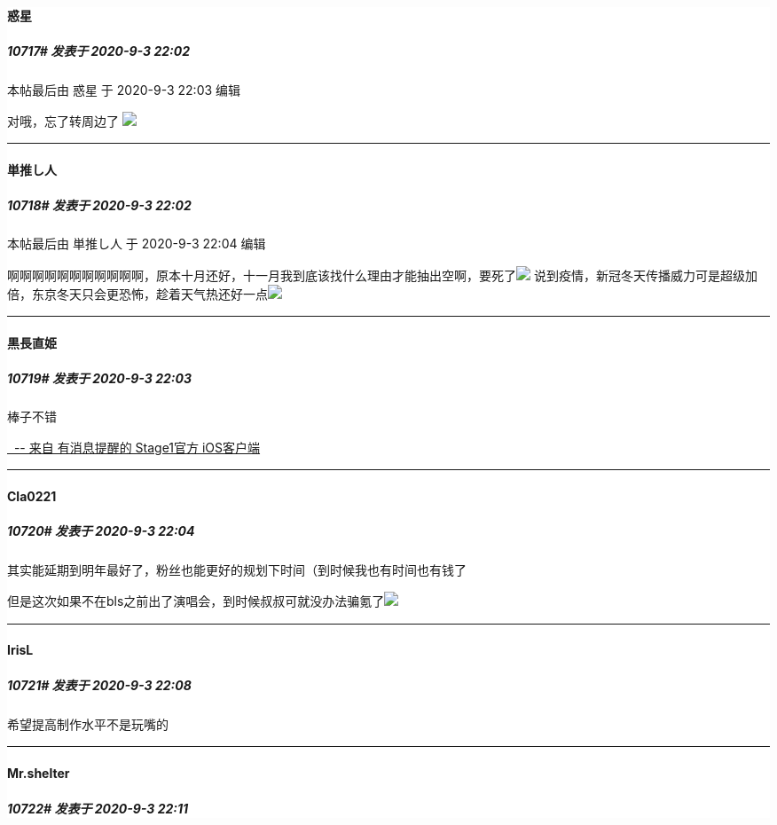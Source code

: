 ####  惑星  
##### 10717#       发表于 2020-9-3 22:02


 本帖最后由 惑星 于 2020-9-3 22:03 编辑 

对哦，忘了转周边了
<img src="https://i0.hdslb.com/bfs/album/1df089b34e76ecb978a8f054bde657a968b02cd0.jpg@518w_1e_1c.jpg" referrerpolicy="no-referrer">


*****

####  単推し人  
##### 10718#       发表于 2020-9-3 22:02


 本帖最后由 単推し人 于 2020-9-3 22:04 编辑 

啊啊啊啊啊啊啊啊啊啊啊，原本十月还好，十一月我到底该找什么理由才能抽出空啊，要死了<img src="https://static.saraba1st.com/image/smiley/face2017/145.png" referrerpolicy="no-referrer">
说到疫情，新冠冬天传播威力可是超级加倍，东京冬天只会更恐怖，趁着天气热还好一点<img src="https://static.saraba1st.com/image/smiley/face2017/001.png" referrerpolicy="no-referrer">


*****

####  黒長直姫  
##### 10719#       发表于 2020-9-3 22:03


棒子不错

[  -- 来自 有消息提醒的 Stage1官方 iOS客户端](https://itunes.apple.com/fi/app/saraba1st/id1221237470?mt=8)


*****

####  Cla0221  
##### 10720#       发表于 2020-9-3 22:04


其实能延期到明年最好了，粉丝也能更好的规划下时间（到时候我也有时间也有钱了

但是这次如果不在bls之前出了演唱会，到时候叔叔可就没办法骗氪了<img src="https://static.saraba1st.com/image/smiley/face2017/118.png" referrerpolicy="no-referrer">


*****

####  IrisL  
##### 10721#       发表于 2020-9-3 22:08


希望提高制作水平不是玩嘴的


*****

####  Mr.shelter  
##### 10722#       发表于 2020-9-3 22:11

